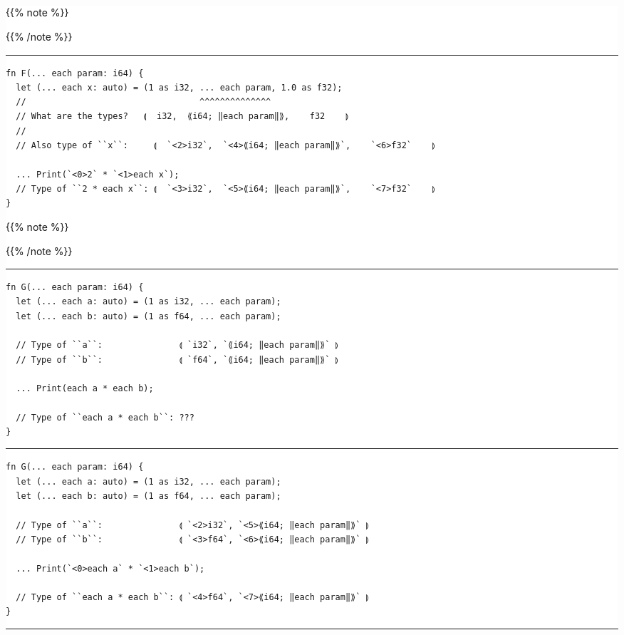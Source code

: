 {{% note %}}


{{% /note %}}

---

```carbon{}
fn F(... each param: i64) {
  let (... each x: auto) = (1 as i32, ... each param, 1.0 as f32);
  //                                  ^^^^^^^^^^^^^^
  // What are the types?   ⟬  i32,  ⟪i64; ‖each param‖⟫,    f32    ⟭
  //
  // Also type of ``x``:     ⟬  `<2>i32`,  `<4>⟪i64; ‖each param‖⟫`,    `<6>f32`    ⟭

  ... Print(`<0>2` * `<1>each x`);
  // Type of ``2 * each x``: ⟬  `<3>i32`,  `<5>⟪i64; ‖each param‖⟫`,    `<7>f32`    ⟭
}
```

{{% note %}}


{{% /note %}}

---

```carbon{}
fn G(... each param: i64) {
  let (... each a: auto) = (1 as i32, ... each param);
  let (... each b: auto) = (1 as f64, ... each param);

  // Type of ``a``:               ⟬ `i32`, `⟪i64; ‖each param‖⟫` ⟭
  // Type of ``b``:               ⟬ `f64`, `⟪i64; ‖each param‖⟫` ⟭

  ... Print(each a * each b);

  // Type of ``each a * each b``: ???
}
```

---

```carbon{}
fn G(... each param: i64) {
  let (... each a: auto) = (1 as i32, ... each param);
  let (... each b: auto) = (1 as f64, ... each param);

  // Type of ``a``:               ⟬ `<2>i32`, `<5>⟪i64; ‖each param‖⟫` ⟭
  // Type of ``b``:               ⟬ `<3>f64`, `<6>⟪i64; ‖each param‖⟫` ⟭

  ... Print(`<0>each a` * `<1>each b`);

  // Type of ``each a * each b``: ⟬ `<4>f64`, `<7>⟪i64; ‖each param‖⟫` ⟭
}
```

---